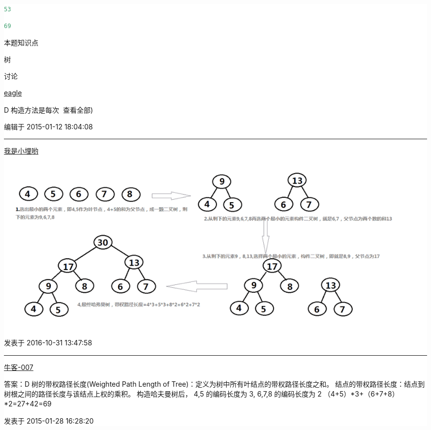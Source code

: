 ```cpp
53
```

```cpp
69
```

本题知识点

树

讨论

[eagle](https://www.nowcoder.com/profile/603476)

D 构造方法是每次  查看全部)

编辑于 2015-01-12 18:04:08

* * *

[我是小埋哟](https://www.nowcoder.com/profile/6306378)

![](img/3d30c63f05f7f756e423c17cbadb3e6d.png)

发表于 2016-10-31 13:47:58

* * *

[牛客-007](https://www.nowcoder.com/profile/394118)

答案：D
树的带权路径长度(Weighted Path Length of Tree)：定义为树中所有叶结点的带权路径长度之和。
结点的带权路径长度：结点到树根之间的路径长度与该结点上权的乘积。
构造哈夫曼树后，
4,5 的编码长度为 3,
6,7,8 的编码长度为 2
（4+5）*3+（6+7+8）*2=27+42=69

发表于 2015-01-28 16:28:20
